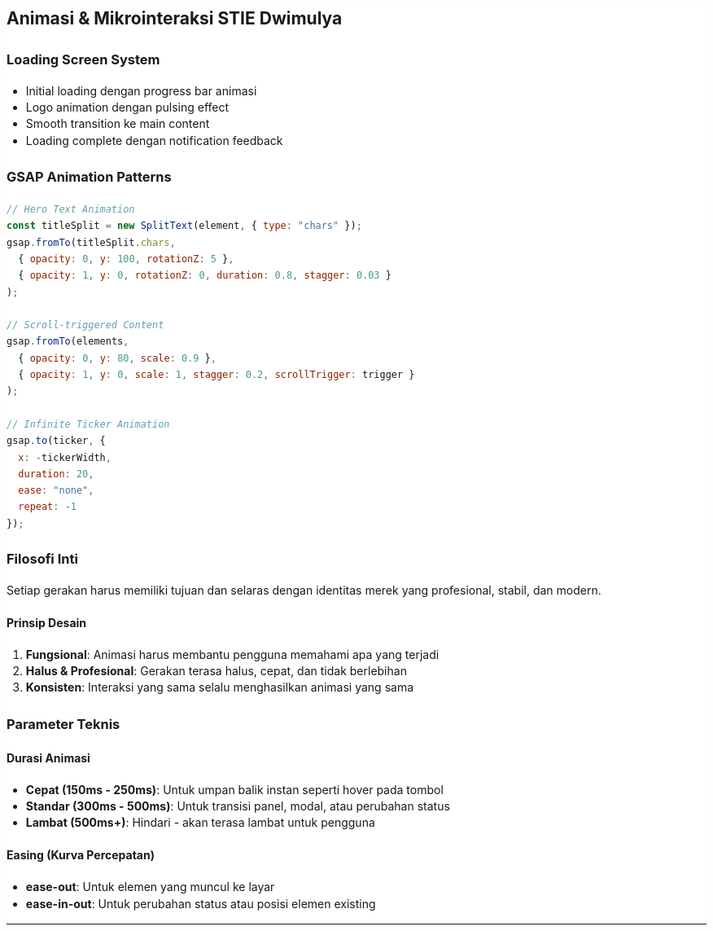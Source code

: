 
## Animasi & Mikrointeraksi STIE Dwimulya

### Loading Screen System
* Initial loading dengan progress bar animasi
* Logo animation dengan pulsing effect
* Smooth transition ke main content
* Loading complete dengan notification feedback

### GSAP Animation Patterns
```javascript
// Hero Text Animation
const titleSplit = new SplitText(element, { type: "chars" });
gsap.fromTo(titleSplit.chars, 
  { opacity: 0, y: 100, rotationZ: 5 },
  { opacity: 1, y: 0, rotationZ: 0, duration: 0.8, stagger: 0.03 }
);

// Scroll-triggered Content
gsap.fromTo(elements, 
  { opacity: 0, y: 80, scale: 0.9 },
  { opacity: 1, y: 0, scale: 1, stagger: 0.2, scrollTrigger: trigger }
);

// Infinite Ticker Animation
gsap.to(ticker, {
  x: -tickerWidth,
  duration: 20,
  ease: "none",
  repeat: -1
});
```

### Filosofi Inti
Setiap gerakan harus memiliki tujuan dan selaras dengan identitas merek yang profesional, stabil, dan modern.

#### Prinsip Desain
1. **Fungsional**: Animasi harus membantu pengguna memahami apa yang terjadi
2. **Halus & Profesional**: Gerakan terasa halus, cepat, dan tidak berlebihan
3. **Konsisten**: Interaksi yang sama selalu menghasilkan animasi yang sama

### Parameter Teknis

#### Durasi Animasi
* **Cepat (150ms - 250ms)**: Untuk umpan balik instan seperti hover pada tombol
* **Standar (300ms - 500ms)**: Untuk transisi panel, modal, atau perubahan status
* **Lambat (500ms+)**: Hindari - akan terasa lambat untuk pengguna

#### Easing (Kurva Percepatan)
* **ease-out**: Untuk elemen yang muncul ke layar
* **ease-in-out**: Untuk perubahan status atau posisi elemen existing

---